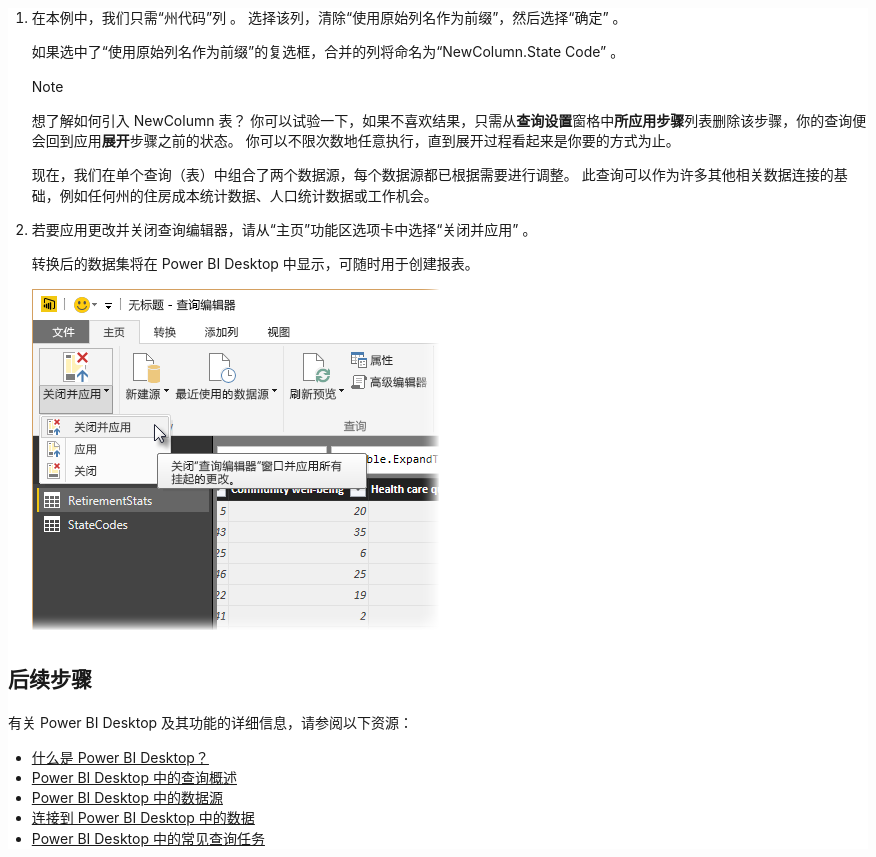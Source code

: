 1. 在本例中，我们只需“州代码”列  。 选择该列，清除“使用原始列名作为前缀”，然后选择“确定”   。

   如果选中了“使用原始列名作为前缀”的复选框，合并的列将命名为“NewColumn.State Code”   。

   > [!NOTE]
   > 想了解如何引入 NewColumn 表？ 你可以试验一下，如果不喜欢结果，只需从**查询设置**窗格中**所应用步骤**列表删除该步骤，你的查询便会回到应用**展开**步骤之前的状态。 你可以不限次数地任意执行，直到展开过程看起来是你要的方式为止。

   现在，我们在单个查询（表）中组合了两个数据源，每个数据源都已根据需要进行调整。 此查询可以作为许多其他相关数据连接的基础，例如任何州的住房成本统计数据、人口统计数据或工作机会。

1. 若要应用更改并关闭查询编辑器，请从“主页”功能区选项卡中选择“关闭并应用”   。 

   转换后的数据集将在 Power BI Desktop 中显示，可随时用于创建报表。

   ![选择“关闭并应用”](media/desktop-shape-and-combine-data/shapecombine_closeandapply.png)

## <a name="next-steps"></a>后续步骤
有关 Power BI Desktop 及其功能的详细信息，请参阅以下资源：

* [什么是 Power BI Desktop？](../fundamentals/desktop-what-is-desktop.md)
* [Power BI Desktop 中的查询概述](../transform-model/desktop-query-overview.md)
* [Power BI Desktop 中的数据源](desktop-data-sources.md)
* [连接到 Power BI Desktop 中的数据](desktop-connect-to-data.md)
* [Power BI Desktop 中的常见查询任务](../transform-model/desktop-common-query-tasks.md)   
